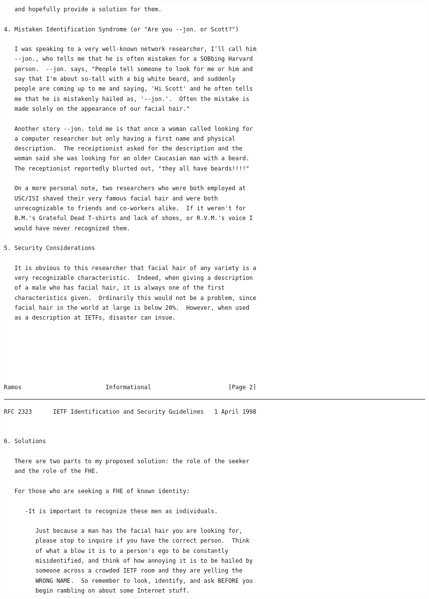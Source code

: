 ``` newpage
   and hopefully provide a solution for them.

4. Mistaken Identification Syndrome (or "Are you --jon. or Scott?")

   I was speaking to a very well-known network researcher, I'll call him
   --jon., who tells me that he is often mistaken for a SOBbing Harvard
   person.  --jon. says, "People tell someone to look for me or him and
   say that I'm about so-tall with a big white beard, and suddenly
   people are coming up to me and saying, 'Hi Scott' and he often tells
   me that he is mistakenly hailed as, '--jon.'.  Often the mistake is
   made solely on the appearance of our facial hair."

   Another story --jon. told me is that once a woman called looking for
   a computer researcher but only having a first name and physical
   description.  The receiptionist asked for the description and the
   woman said she was looking for an older Caucasian man with a beard.
   The receptionist reportedly blurted out, "they all have beards!!!!"

   On a more personal note, two researchers who were both employed at
   USC/ISI shaved their very famous facial hair and were both
   unrecognizable to friends and co-workers alike.  If it weren't for
   B.M.'s Grateful Dead T-shirts and lack of shoes, or R.V.M.'s voice I
   would have never recognized them.

5. Security Considerations

   It is obvious to this researcher that facial hair of any variety is a
   very recognizable characteristic.  Indeed, when giving a description
   of a male who has facial hair, it is always one of the first
   characteristics given.  Ordinarily this would not be a problem, since
   facial hair in the world at large is below 20%.  However, when used
   as a description at IETFs, disaster can insue.






Ramos                        Informational                      [Page 2]
```

------------------------------------------------------------------------

``` newpage
RFC 2323      IETF Identification and Security Guidelines   1 April 1998


6. Solutions

   There are two parts to my proposed solution: the role of the seeker
   and the role of the FHE.

   For those who are seeking a FHE of known identity:

      -It is important to recognize these men as individuals.

         Just because a man has the facial hair you are looking for,
         please stop to inquire if you have the correct person.  Think
         of what a blow it is to a person's ego to be constantly
         misidentified, and think of how annoying it is to be hailed by
         someone across a crowded IETF room and they are yelling the
         WRONG NAME.  So remember to look, identify, and ask BEFORE you
         begin rambling on about some Internet stuff.

```